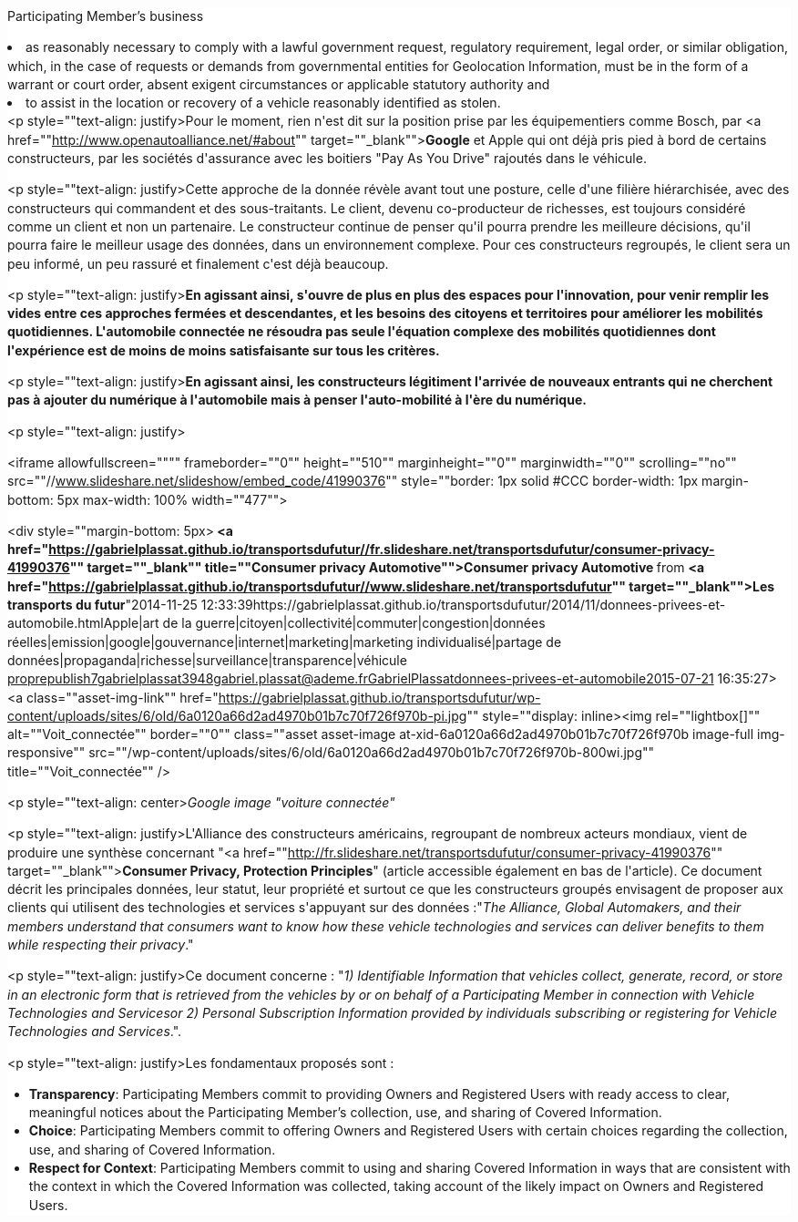 Participating Member’s business</li> <li>as reasonably necessary to comply with a lawful government request, regulatory requirement, legal order, or similar obligation, which, in the case of requests or demands from governmental entities for Geolocation Information, must be in the form of a warrant or court order, absent exigent circumstances or applicable statutory authority and</li> <li>to assist in the location or recovery of a vehicle reasonably identified as stolen.</li> </ul> <p style=""text-align: justify>Pour le moment, rien n'est dit sur la position prise par les équipementiers comme Bosch, par <a href=""http://www.openautoalliance.net/#about"" target=""_blank""><strong>Google</strong></a> et Apple qui ont déjà pris pied à bord de certains constructeurs, par les sociétés d'assurance avec les boitiers "Pay As You Drive" rajoutés dans le véhicule.</p> <p style=""text-align: justify>Cette approche de la donnée révèle avant tout une posture, celle d'une filière hiérarchisée, avec des constructeurs qui commandent et des sous-traitants. Le client, devenu co-producteur de richesses, est toujours considéré comme un client et non un partenaire. Le constructeur continue de penser qu'il pourra prendre les meilleure décisions, qu'il pourra faire le meilleur usage des données, dans un environnement complexe. Pour ces constructeurs regroupés, le client sera un peu informé, un peu rassuré et finalement c'est déjà beaucoup.</p> <p style=""text-align: justify><strong>En agissant ainsi, s'ouvre de plus en plus des espaces pour l'innovation, pour venir remplir les vides entre ces approches fermées et descendantes, et les besoins des citoyens et territoires pour améliorer les mobilités quotidiennes. L'automobile connectée ne résoudra pas seule l'équation complexe des mobilités quotidiennes dont l'expérience est de moins de moins satisfaisante sur tous les critères. </strong></p> <p style=""text-align: justify><strong>En agissant ainsi, les constructeurs légitiment l'arrivée de nouveaux entrants qui ne cherchent pas à ajouter du numérique à l'automobile mais à penser l'auto-mobilité à l'ère du numérique.<br /></strong></p> <p style=""text-align: justify> </p> <p><iframe allowfullscreen="""" frameborder=""0"" height=""510"" marginheight=""0"" marginwidth=""0"" scrolling=""no"" src=""//www.slideshare.net/slideshow/embed_code/41990376"" style=""border: 1px solid #CCC border-width: 1px margin-bottom: 5px max-width: 100% width=""477""> </iframe></p> <div style=""margin-bottom: 5px><strong> <a href="https://gabrielplassat.github.io/transportsdufutur//fr.slideshare.net/transportsdufutur/consumer-privacy-41990376"" target=""_blank"" title=""Consumer privacy Automotive"">Consumer privacy Automotive</a> </strong> from <strong><a href="https://gabrielplassat.github.io/transportsdufutur//www.slideshare.net/transportsdufutur"" target=""_blank"">Les transports du futur</a></strong></div>"2014-11-25 12:33:39https://gabrielplassat.github.io/transportsdufutur/2014/11/donnees-privees-et-automobile.htmlApple|art de la guerre|citoyen|collectivité|commuter|congestion|données réelles|emission|google|gouvernance|internet|marketing|marketing individualisé|partage de données|propaganda|richesse|surveillance|transparence|véhicule proprepublish7gabrielplassat3948gabriel.plassat@ademe.frGabrielPlassatdonnees-privees-et-automobile2015-07-21 16:35:27><a class=""asset-img-link"" href="https://gabrielplassat.github.io/transportsdufutur/wp-content/uploads/sites/6/old/6a0120a66d2ad4970b01b7c70f726f970b-pi.jpg"" style=""display: inline><img rel=""lightbox[]"" alt=""Voit_connectée"" border=""0"" class=""asset  asset-image at-xid-6a0120a66d2ad4970b01b7c70f726f970b image-full img-responsive"" src=""/wp-content/uploads/sites/6/old/6a0120a66d2ad4970b01b7c70f726f970b-800wi.jpg"" title=""Voit_connectée"" /></a></p> <p style=""text-align: center><em>Google image "voiture connectée"</em></p>     <p style=""text-align: justify>L'Alliance des constructeurs américains, regroupant de nombreux acteurs mondiaux, vient de produire une synthèse concernant "<a href=""http://fr.slideshare.net/transportsdufutur/consumer-privacy-41990376"" target=""_blank""><strong>Consumer Privacy, Protection Principles</strong></a>" (article accessible également en bas de l'article). Ce document décrit les principales données, leur statut, leur propriété et surtout ce que les constructeurs groupés envisagent de proposer aux clients qui utilisent des technologies et services s'appuyant sur des données :"<em>The Alliance, Global Automakers, and their members understand that consumers want to know how these vehicle technologies and services can deliver benefits to them while respecting their privacy</em>."</p> <p style=""text-align: justify>Ce document concerne : "<em>1) Identifiable Information that vehicles collect, generate, record, or store in an electronic form that is retrieved from the vehicles by or on behalf of a Participating Member in connection with Vehicle Technologies and Servicesor 2) Personal Subscription Information provided by individuals subscribing or registering for Vehicle Technologies and Services</em>.".</p> <p style=""text-align: justify>Les fondamentaux proposés sont :</p> <ul> <li><strong>Transparency</strong>: Participating Members commit to providing Owners and Registered Users with ready access to clear, meaningful notices about the Participating Member’s collection, use, and sharing of Covered Information.</li> <li><strong>Choice</strong>: Participating Members commit to offering Owners and Registered Users with certain choices regarding the collection, use, and sharing of Covered Information.</li> <li><strong>Respect for Context</strong>: Participating Members commit to using and sharing Covered Information in ways that are consistent with the context in which the Covered Information was collected, taking account of the likely impact on Owners and Registered Users.</li>